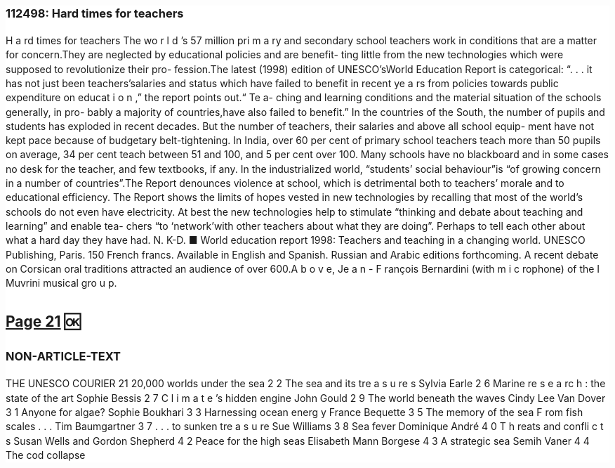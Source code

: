### 112498: Hard times for teachers
H a rd times for teachers
The wo r l d ’s 57 million pri m a ry and secondary school teachers work in conditions that
are a matter for concern.They are neglected by educational policies and are benefit-
ting little from the new technologies which were supposed to revolutionize their pro-
fession.The latest (1998) edition of UNESCO’sWorld Education Report is categorical:
“. . . it has not just been teachers’salaries and status which have failed to benefit in recent
ye a rs from policies towards public expenditure on educat i o n ,” the report points out.“ Te a-
ching and learning conditions and the material situation of the schools generally, in pro-
bably a majority of countries,have also failed to benefit.”
In the countries of the South, the number of pupils and students has exploded in
recent decades. But the number of teachers, their salaries and above all school equip-
ment have not kept pace because of budgetary belt-tightening. In India, over 60 per
cent of primary school teachers teach more than 50 pupils on average, 34 per cent teach
between 51 and 100, and 5 per cent over 100. Many schools have no blackboard and
in some cases no desk for the teacher, and few textbooks, if any.
In the industrialized world, “students’ social behaviour”is “of growing concern in a
number of countries”.The Report denounces violence at school, which is detrimental
both to teachers’ morale and to educational efficiency.
The Report shows the limits of hopes vested in new technologies by recalling that
most of the world’s schools do not even have electricity. At best the new technologies
help to stimulate “thinking and debate about teaching and learning” and enable tea-
chers “to ‘network’with other teachers about what they are doing”. Perhaps to tell each
other about what a hard day they have had. N. K-D. ■
World education report 1998: Teachers and teaching in a changing world. UNESCO Publishing, Paris. 150
French francs. Available in English and Spanish. Russian and Arabic editions forthcoming.
A recent debate on Corsican oral traditions attracted an audience of over 600.A b o v e, Je a n - F rançois Bernardini (with
m i c rophone) of the I Muvrini musical gro u p.
## [Page 21](https://demo.humlab.umu.se/courier/112488eng.pdf#page=21) 🆗
### NON-ARTICLE-TEXT
THE UNESCO COURIER 21
20,000 worlds under the sea
2 2 The sea and its tre a s u re s
Sylvia Earle
2 6 Marine re s e a rc h : the state of the art
Sophie Bessis
2 7 C l i m a t e ’s hidden engine
John Gould
2 9 The world beneath the waves
Cindy Lee Van Dover
3 1 Anyone for algae?
Sophie Boukhari
3 3 Harnessing ocean energ y
France Bequette
3 5 The memory of the sea
F rom fish scales . . .
Tim Baumgartner
3 7 . . . to sunken tre a s u re
Sue Williams
3 8 Sea fever
Dominique André
4 0 T h reats and confli c t s
Susan Wells and Gordon Shepherd
4 2 Peace for the high seas
Elisabeth Mann Borgese
4 3 A strategic sea
Semih Vaner
4 4 The cod collapse
